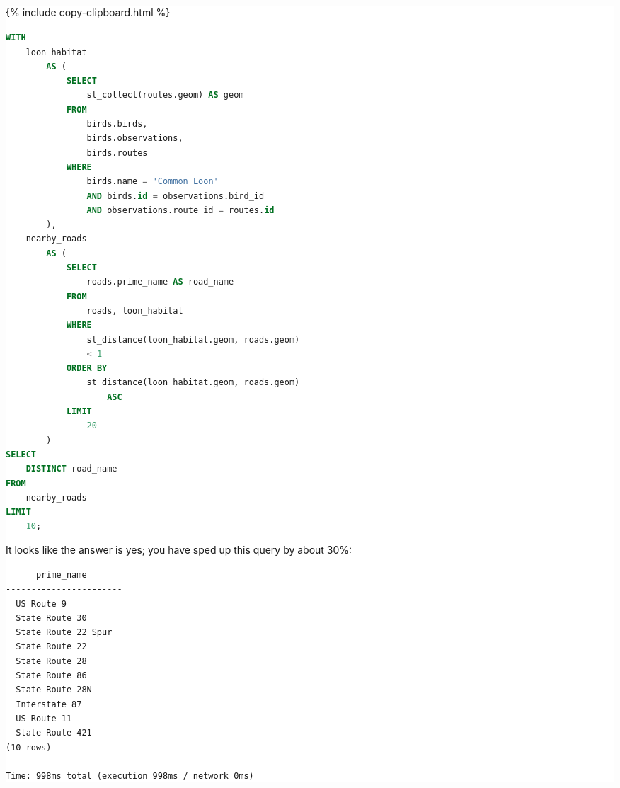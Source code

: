 {% include copy-clipboard.html %}
~~~ sql
WITH
	loon_habitat
		AS (
			SELECT
				st_collect(routes.geom) AS geom
			FROM
				birds.birds,
				birds.observations,
				birds.routes
			WHERE
				birds.name = 'Common Loon'
				AND birds.id = observations.bird_id
				AND observations.route_id = routes.id
		),
	nearby_roads
		AS (
			SELECT
				roads.prime_name AS road_name
			FROM
				roads, loon_habitat
			WHERE
				st_distance(loon_habitat.geom, roads.geom)
				< 1
			ORDER BY
				st_distance(loon_habitat.geom, roads.geom)
					ASC
			LIMIT
				20
		)
SELECT
	DISTINCT road_name
FROM
	nearby_roads
LIMIT
	10;
~~~

It looks like the answer is yes; you have sped up this query by about 30%:

~~~
      prime_name
-----------------------
  US Route 9
  State Route 30
  State Route 22 Spur
  State Route 22
  State Route 28
  State Route 86
  State Route 28N
  Interstate 87
  US Route 11
  State Route 421
(10 rows)

Time: 998ms total (execution 998ms / network 0ms)
~~~
